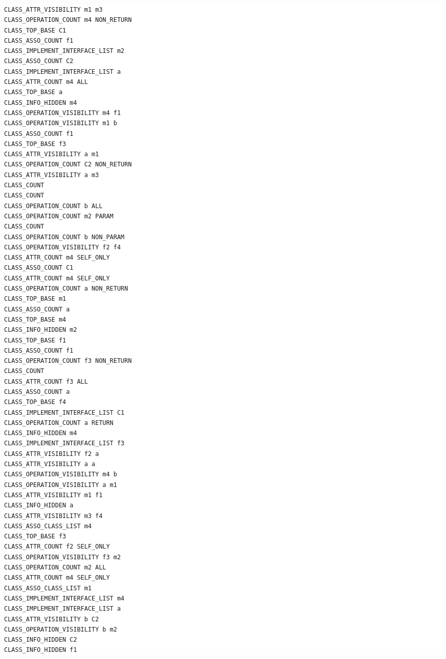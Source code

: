 ```
CLASS_ATTR_VISIBILITY m1 m3
CLASS_OPERATION_COUNT m4 NON_RETURN
CLASS_TOP_BASE C1
CLASS_ASSO_COUNT f1
CLASS_IMPLEMENT_INTERFACE_LIST m2
CLASS_ASSO_COUNT C2
CLASS_IMPLEMENT_INTERFACE_LIST a
CLASS_ATTR_COUNT m4 ALL
CLASS_TOP_BASE a
CLASS_INFO_HIDDEN m4
CLASS_OPERATION_VISIBILITY m4 f1
CLASS_OPERATION_VISIBILITY m1 b
CLASS_ASSO_COUNT f1
CLASS_TOP_BASE f3
CLASS_ATTR_VISIBILITY a m1
CLASS_OPERATION_COUNT C2 NON_RETURN
CLASS_ATTR_VISIBILITY a m3
CLASS_COUNT
CLASS_COUNT
CLASS_OPERATION_COUNT b ALL
CLASS_OPERATION_COUNT m2 PARAM
CLASS_COUNT
CLASS_OPERATION_COUNT b NON_PARAM
CLASS_OPERATION_VISIBILITY f2 f4
CLASS_ATTR_COUNT m4 SELF_ONLY
CLASS_ASSO_COUNT C1
CLASS_ATTR_COUNT m4 SELF_ONLY
CLASS_OPERATION_COUNT a NON_RETURN
CLASS_TOP_BASE m1
CLASS_ASSO_COUNT a
CLASS_TOP_BASE m4
CLASS_INFO_HIDDEN m2
CLASS_TOP_BASE f1
CLASS_ASSO_COUNT f1
CLASS_OPERATION_COUNT f3 NON_RETURN
CLASS_COUNT
CLASS_ATTR_COUNT f3 ALL
CLASS_ASSO_COUNT a
CLASS_TOP_BASE f4
CLASS_IMPLEMENT_INTERFACE_LIST C1
CLASS_OPERATION_COUNT a RETURN
CLASS_INFO_HIDDEN m4
CLASS_IMPLEMENT_INTERFACE_LIST f3
CLASS_ATTR_VISIBILITY f2 a
CLASS_ATTR_VISIBILITY a a
CLASS_OPERATION_VISIBILITY m4 b
CLASS_OPERATION_VISIBILITY a m1
CLASS_ATTR_VISIBILITY m1 f1
CLASS_INFO_HIDDEN a
CLASS_ATTR_VISIBILITY m3 f4
CLASS_ASSO_CLASS_LIST m4
CLASS_TOP_BASE f3
CLASS_ATTR_COUNT f2 SELF_ONLY
CLASS_OPERATION_VISIBILITY f3 m2
CLASS_OPERATION_COUNT m2 ALL
CLASS_ATTR_COUNT m4 SELF_ONLY
CLASS_ASSO_CLASS_LIST m1
CLASS_IMPLEMENT_INTERFACE_LIST m4
CLASS_IMPLEMENT_INTERFACE_LIST a
CLASS_ATTR_VISIBILITY b C2
CLASS_OPERATION_VISIBILITY b m2
CLASS_INFO_HIDDEN C2
CLASS_INFO_HIDDEN f1
```